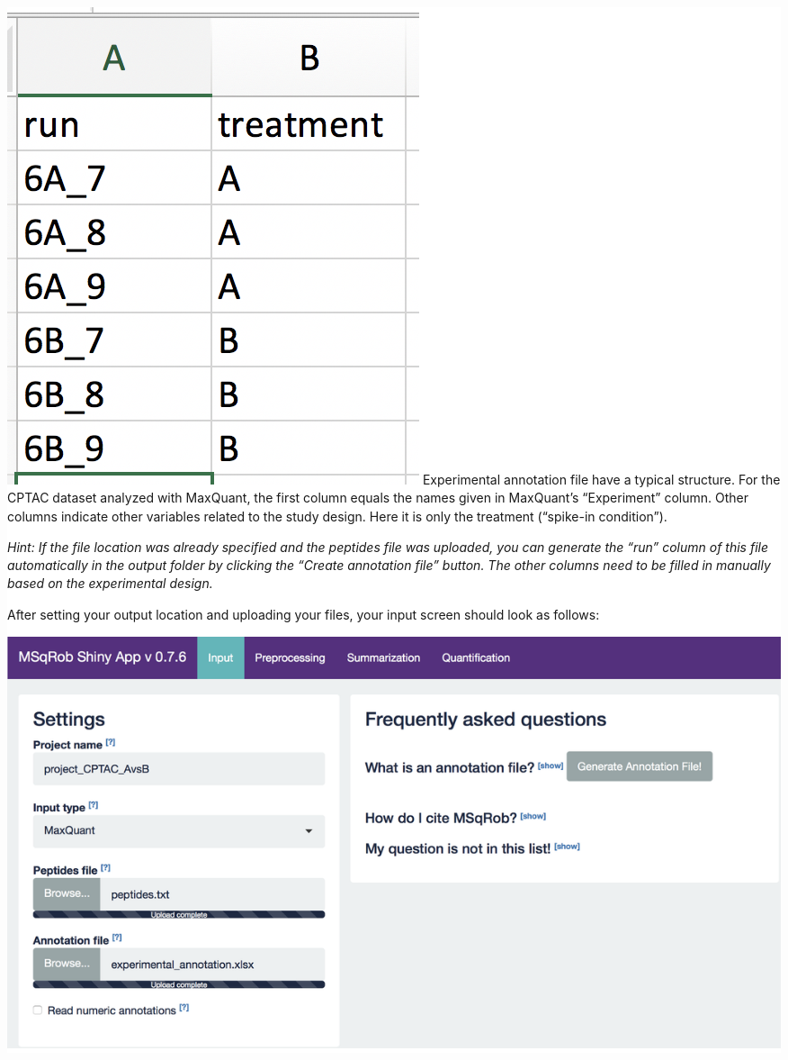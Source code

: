 ![Figure 5. Lab 3 Annotation](./figs/lab3Annotation.png)
Experimental annotation file have a typical structure. For the CPTAC dataset analyzed with MaxQuant, the first column equals the names given in MaxQuant’s “Experiment” column. Other columns indicate other variables related to the study design. Here it is only the treatment (“spike-in condition”).

*Hint: If the file location was already specified and the peptides file was uploaded, you can generate the “run” column of this file automatically in the output folder by clicking the “Create annotation file” button. The other columns need to be filled in manually based on the experimental design.*

After setting your output location and uploading your files, your input screen should look as follows:

![Figure 6. MSqRob Input tab](./figs/msqrobInput2.png)
